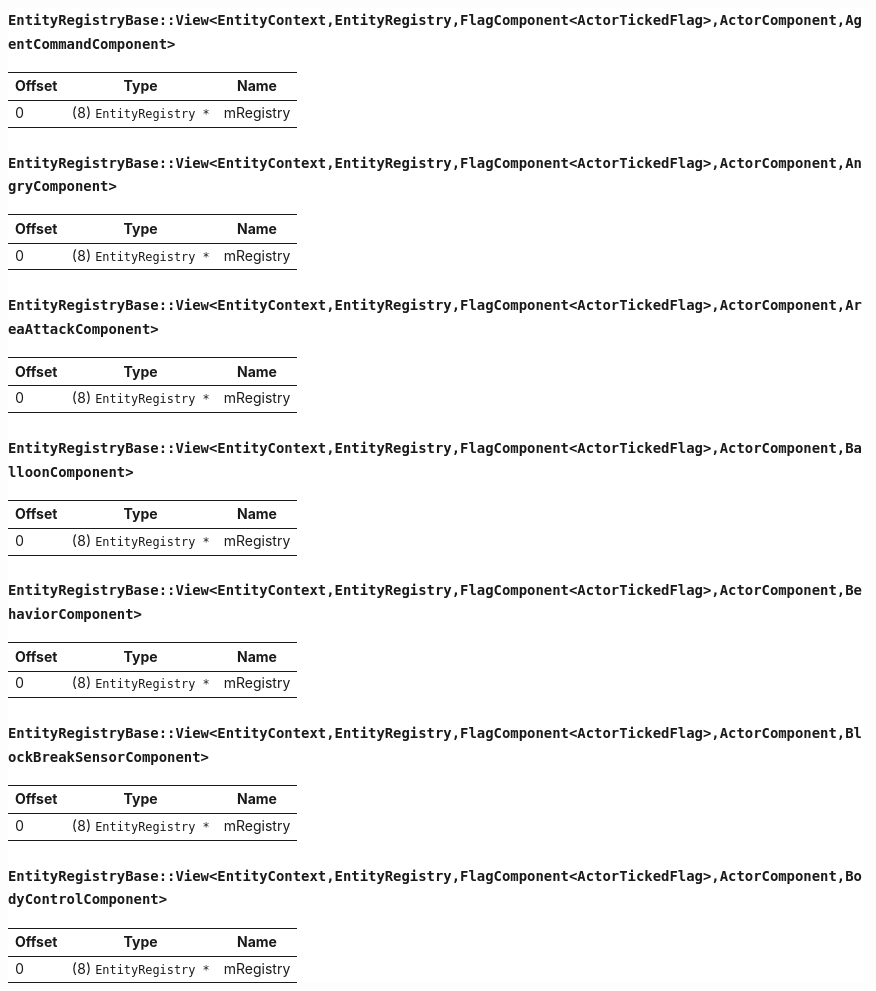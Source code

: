 
### `EntityRegistryBase::View<EntityContext,EntityRegistry,FlagComponent<ActorTickedFlag>,ActorComponent,AgentCommandComponent>`
Offset | Type | Name
-|-|-
0 | (8) `EntityRegistry *` | mRegistry


### `EntityRegistryBase::View<EntityContext,EntityRegistry,FlagComponent<ActorTickedFlag>,ActorComponent,AngryComponent>`
Offset | Type | Name
-|-|-
0 | (8) `EntityRegistry *` | mRegistry


### `EntityRegistryBase::View<EntityContext,EntityRegistry,FlagComponent<ActorTickedFlag>,ActorComponent,AreaAttackComponent>`
Offset | Type | Name
-|-|-
0 | (8) `EntityRegistry *` | mRegistry


### `EntityRegistryBase::View<EntityContext,EntityRegistry,FlagComponent<ActorTickedFlag>,ActorComponent,BalloonComponent>`
Offset | Type | Name
-|-|-
0 | (8) `EntityRegistry *` | mRegistry


### `EntityRegistryBase::View<EntityContext,EntityRegistry,FlagComponent<ActorTickedFlag>,ActorComponent,BehaviorComponent>`
Offset | Type | Name
-|-|-
0 | (8) `EntityRegistry *` | mRegistry


### `EntityRegistryBase::View<EntityContext,EntityRegistry,FlagComponent<ActorTickedFlag>,ActorComponent,BlockBreakSensorComponent>`
Offset | Type | Name
-|-|-
0 | (8) `EntityRegistry *` | mRegistry


### `EntityRegistryBase::View<EntityContext,EntityRegistry,FlagComponent<ActorTickedFlag>,ActorComponent,BodyControlComponent>`
Offset | Type | Name
-|-|-
0 | (8) `EntityRegistry *` | mRegistry
